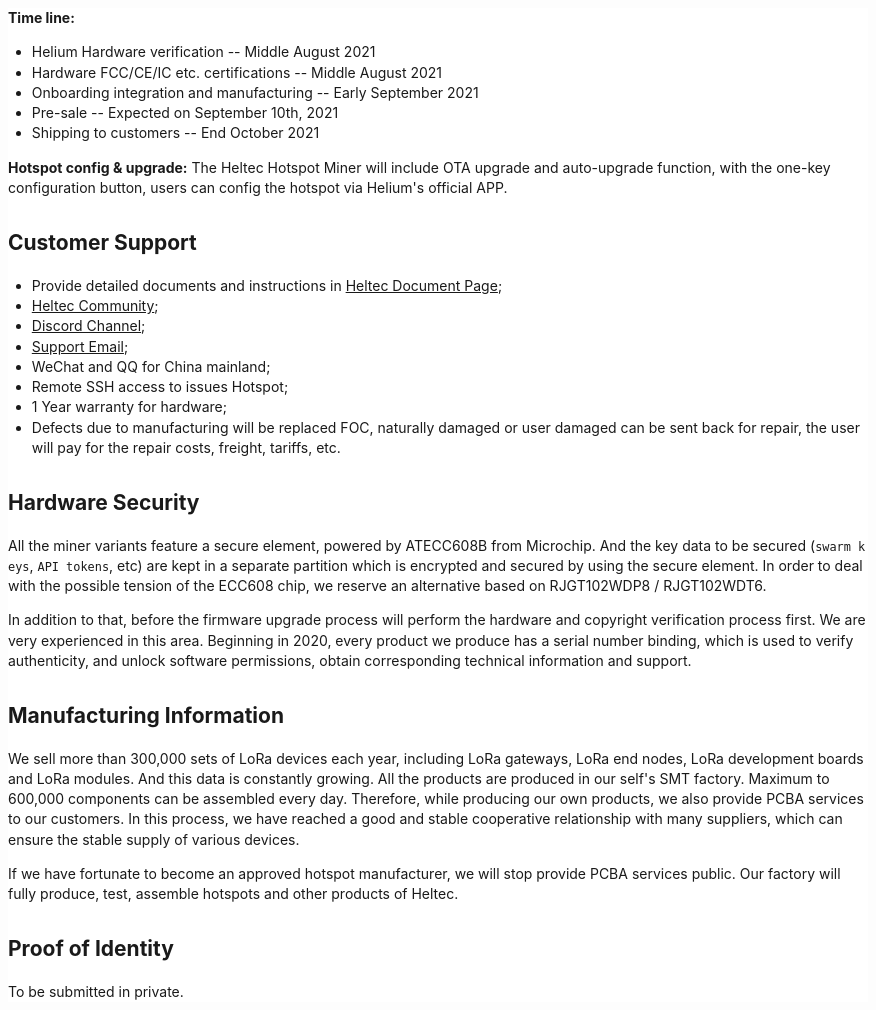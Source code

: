 **Time line:**

- Helium Hardware verification -- Middle August 2021
- Hardware FCC/CE/IC etc. certifications -- Middle August 2021
- Onboarding integration and manufacturing -- Early September 2021
- Pre-sale -- Expected on September 10th, 2021
- Shipping to customers -- End October 2021

**Hotspot config & upgrade:** The Heltec Hotspot Miner will include OTA upgrade and auto-upgrade function, with the one-key configuration button, users can config the hotspot via Helium's official APP.

## Customer Support

- Provide detailed documents and instructions in [Heltec Document Page](https://heltec-automation-docs.readthedocs.io/);
- [Heltec Community](http://community.heltec.cn/);
- [Discord Channel](https://discord.gg/QbWcMdUa);
- [Support Email](support@heltec.cn);
- WeChat and QQ for China mainland;
- Remote SSH access to issues Hotspot;
- 1 Year warranty for hardware;
- Defects due to manufacturing will be replaced FOC, naturally damaged or user damaged can be sent back for repair, the user will pay for the repair costs, freight, tariffs, etc.

## Hardware Security

All the miner variants feature a secure element, powered by ATECC608B from Microchip. And the key data to be secured (`swarm keys`, `API tokens`, etc) are kept in a separate partition which is encrypted and secured by using the secure element. In order to deal with the possible tension of the ECC608 chip, we reserve an alternative based on RJGT102WDP8 / RJGT102WDT6.

In addition to that, before the firmware upgrade process will perform the hardware and copyright verification process first. We are very experienced in this area. Beginning in 2020, every product we produce has a serial number binding, which is used to verify authenticity, and unlock software permissions, obtain corresponding technical information and support.

## Manufacturing Information

We sell more than 300,000 sets of LoRa devices each year, including LoRa gateways, LoRa end nodes, LoRa development boards and LoRa modules. And this data is constantly growing. All the products are produced in our self's SMT factory. Maximum to 600,000 components can be assembled every day. Therefore, while producing our own products, we also provide PCBA services to our customers. In this process, we have reached a good and stable cooperative relationship with many suppliers, which can ensure the stable supply of various devices.

If we have fortunate to become an approved hotspot manufacturer, we will stop provide PCBA services public. Our factory will fully produce, test, assemble hotspots and other products of Heltec. 

## Proof of Identity

To be submitted in private.
